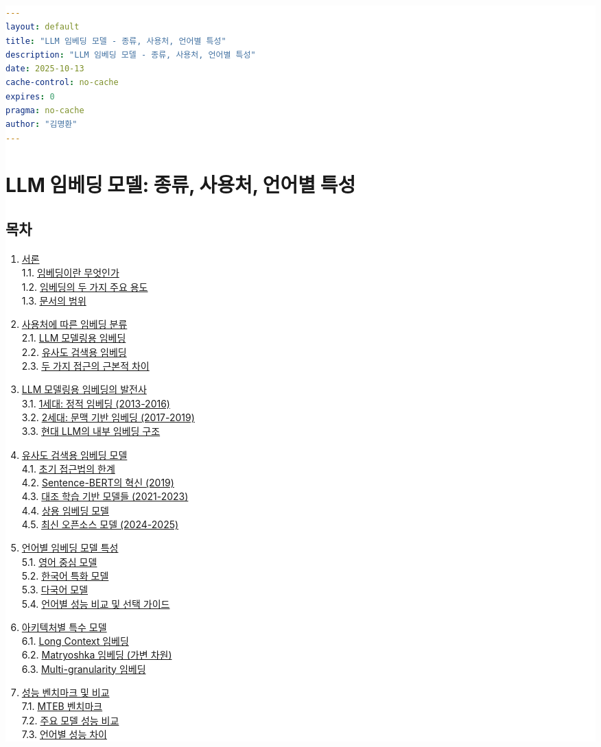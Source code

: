 ```yaml
---
layout: default
title: "LLM 임베딩 모델 - 종류, 사용처, 언어별 특성"
description: "LLM 임베딩 모델 - 종류, 사용처, 언어별 특성"
date: 2025-10-13
cache-control: no-cache
expires: 0
pragma: no-cache
author: "김명환"
---
```


# LLM 임베딩 모델: 종류, 사용처, 언어별 특성

## 목차

1. [서론](#1-서론)<br/>
   1.1. [임베딩이란 무엇인가](#11-임베딩이란-무엇인가)<br/>
   1.2. [임베딩의 두 가지 주요 용도](#12-임베딩의-두-가지-주요-용도)<br/>
   1.3. [문서의 범위](#13-문서의-범위)<br/>

2. [사용처에 따른 임베딩 분류](#2-사용처에-따른-임베딩-분류)<br/>
   2.1. [LLM 모델링용 임베딩](#21-llm-모델링용-임베딩)<br/>
   2.2. [유사도 검색용 임베딩](#22-유사도-검색용-임베딩)<br/>
   2.3. [두 가지 접근의 근본적 차이](#23-두-가지-접근의-근본적-차이)<br/>

3. [LLM 모델링용 임베딩의 발전사](#3-llm-모델링용-임베딩의-발전사)<br/>
   3.1. [1세대: 정적 임베딩 (2013-2016)](#31-1세대-정적-임베딩-2013-2016)<br/>
   3.2. [2세대: 문맥 기반 임베딩 (2017-2019)](#32-2세대-문맥-기반-임베딩-2017-2019)<br/>
   3.3. [현대 LLM의 내부 임베딩 구조](#33-현대-llm의-내부-임베딩-구조)<br/>

4. [유사도 검색용 임베딩 모델](#4-유사도-검색용-임베딩-모델)<br/>
   4.1. [초기 접근법의 한계](#41-초기-접근법의-한계)<br/>
   4.2. [Sentence-BERT의 혁신 (2019)](#42-sentence-bert의-혁신-2019)<br/>
   4.3. [대조 학습 기반 모델들 (2021-2023)](#43-대조-학습-기반-모델들-2021-2023)<br/>
   4.4. [상용 임베딩 모델](#44-상용-임베딩-모델)<br/>
   4.5. [최신 오픈소스 모델 (2024-2025)](#45-최신-오픈소스-모델-2024-2025)<br/>

5. [언어별 임베딩 모델 특성](#5-언어별-임베딩-모델-특성)<br/>
   5.1. [영어 중심 모델](#51-영어-중심-모델)<br/>
   5.2. [한국어 특화 모델](#52-한국어-특화-모델)<br/>
   5.3. [다국어 모델](#53-다국어-모델)<br/>
   5.4. [언어별 성능 비교 및 선택 가이드](#54-언어별-성능-비교-및-선택-가이드)<br/>

6. [아키텍처별 특수 모델](#6-아키텍처별-특수-모델)<br/>
   6.1. [Long Context 임베딩](#61-long-context-임베딩)<br/>
   6.2. [Matryoshka 임베딩 (가변 차원)](#62-matryoshka-임베딩-가변-차원)<br/>
   6.3. [Multi-granularity 임베딩](#63-multi-granularity-임베딩)<br/>

7. [성능 벤치마크 및 비교](#7-성능-벤치마크-및-비교)<br/>
   7.1. [MTEB 벤치마크](#71-mteb-벤치마크)<br/>
   7.2. [주요 모델 성능 비교](#72-주요-모델-성능-비교)<br/>
   7.3. [언어별 성능 차이](#73-언어별-성능-차이)<br/>
